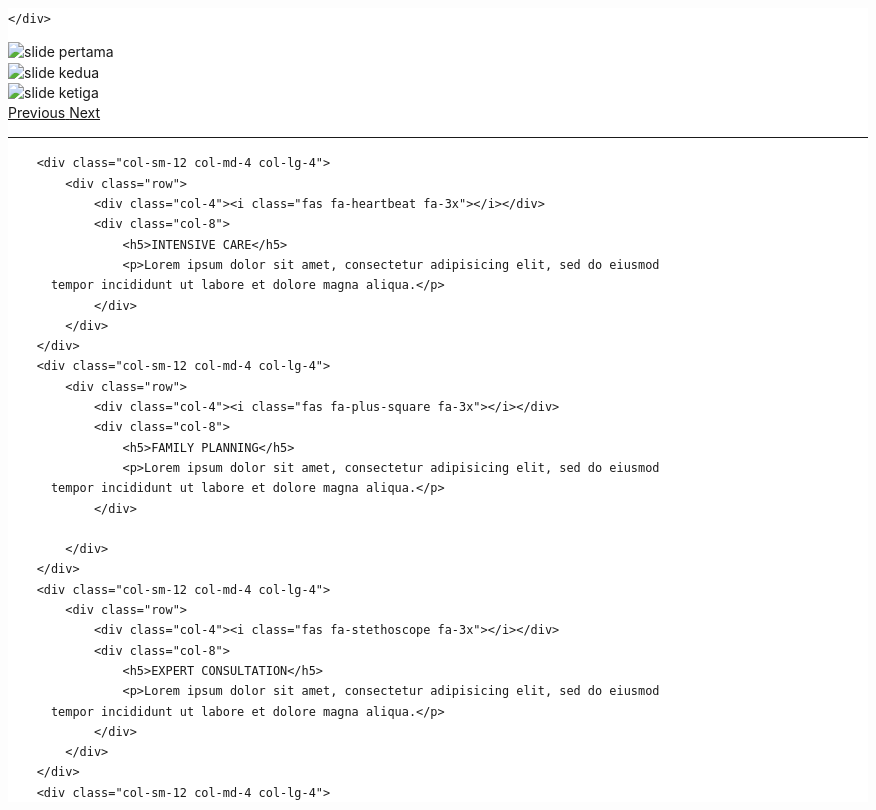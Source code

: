     </div>
  </div>
</nav>



<div id="carouselExampleControls" class="carousel slide" data-ride="carousel">
  <div class="carousel-inner">
    <div class="carousel-item active">
      <img class="d-block w-100" src="UGD1.png" height="300px" width="80px" alt="slide pertama">
    </div>
    <div class="carousel-item">
      <img class="d-block w-100" src="UGD2.JPG" height="300px" width="80px" alt="slide kedua">
    </div>
    <div class="carousel-item">
      <img class="d-block w-100" src="UGD3.jpg" height="300px" width="80px" alt="slide ketiga">
    </div>
  </div>
  <a class="carousel-control-prev" href="#carouselExampleControls" role="button" data-slide="prev">
    <span class="carousel-control-prev-icon" aria-hidden="true"></span>
    <span class="sr-only">Previous</span>
  </a>
  <a class="carousel-control-next" href="#carouselExampleControls" role="button" data-slide="next">
    <span class="carousel-control-next-icon" aria-hidden="true"></span>
    <span class="sr-only">Next</span>
  </a>
</div>

<hr>
<div class="container mb-3 mt-3">
	<div class="row">

		<div class="col-sm-12 col-md-4 col-lg-4">
			<div class="row">
				<div class="col-4"><i class="fas fa-heartbeat fa-3x"></i></div>
				<div class="col-8">
					<h5>INTENSIVE CARE</h5>
					<p>Lorem ipsum dolor sit amet, consectetur adipisicing elit, sed do eiusmod
          tempor incididunt ut labore et dolore magna aliqua.</p>
				</div>
			</div>
		</div>
		<div class="col-sm-12 col-md-4 col-lg-4">
			<div class="row">
				<div class="col-4"><i class="fas fa-plus-square fa-3x"></i></div>
				<div class="col-8">
					<h5>FAMILY PLANNING</h5>
					<p>Lorem ipsum dolor sit amet, consectetur adipisicing elit, sed do eiusmod
          tempor incididunt ut labore et dolore magna aliqua.</p>
				</div>

			</div>
		</div>
		<div class="col-sm-12 col-md-4 col-lg-4">
			<div class="row">
				<div class="col-4"><i class="fas fa-stethoscope fa-3x"></i></div>
				<div class="col-8">
					<h5>EXPERT CONSULTATION</h5>
					<p>Lorem ipsum dolor sit amet, consectetur adipisicing elit, sed do eiusmod
          tempor incididunt ut labore et dolore magna aliqua.</p>
				</div>
			</div>
		</div>
		<div class="col-sm-12 col-md-4 col-lg-4">